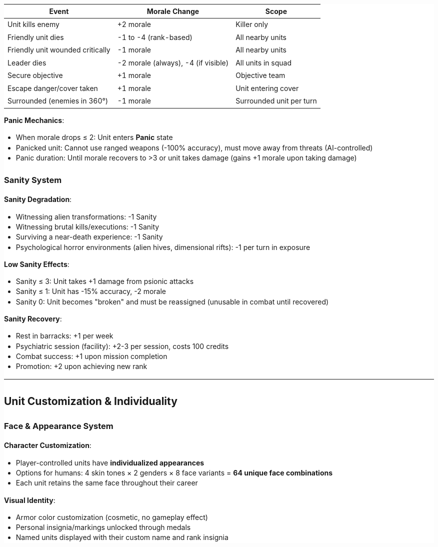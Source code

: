 | Event | Morale Change | Scope |
|-------|---------------|-------|
| Unit kills enemy | +2 morale | Killer only |
| Friendly unit dies | -1 to -4 (rank-based) | All nearby units |
| Friendly unit wounded critically | -1 morale | All nearby units |
| Leader dies | -2 morale (always), -4 (if visible) | All units in squad |
| Secure objective | +1 morale | Objective team |
| Escape danger/cover taken | +1 morale | Unit entering cover |
| Surrounded (enemies in 360°) | -1 morale | Surrounded unit per turn |

**Panic Mechanics**:
- When morale drops ≤ 2: Unit enters **Panic** state
- Panicked unit: Cannot use ranged weapons (-100% accuracy), must move away from threats (AI-controlled)
- Panic duration: Until morale recovers to >3 or unit takes damage (gains +1 morale upon taking damage)

### Sanity System

**Sanity Degradation**:
- Witnessing alien transformations: -1 Sanity
- Witnessing brutal kills/executions: -1 Sanity
- Surviving a near-death experience: -1 Sanity
- Psychological horror environments (alien hives, dimensional rifts): -1 per turn in exposure

**Low Sanity Effects**:
- Sanity ≤ 3: Unit takes +1 damage from psionic attacks
- Sanity ≤ 1: Unit has -15% accuracy, -2 morale
- Sanity 0: Unit becomes "broken" and must be reassigned (unusable in combat until recovered)

**Sanity Recovery**:
- Rest in barracks: +1 per week
- Psychiatric session (facility): +2-3 per session, costs 100 credits
- Combat success: +1 upon mission completion
- Promotion: +2 upon achieving new rank

---

## Unit Customization & Individuality

### Face & Appearance System

**Character Customization**:
- Player-controlled units have **individualized appearances**
- Options for humans: 4 skin tones × 2 genders × 8 face variants = **64 unique face combinations**
- Each unit retains the same face throughout their career

**Visual Identity**:
- Armor color customization (cosmetic, no gameplay effect)
- Personal insignia/markings unlocked through medals
- Named units displayed with their custom name and rank insignia
